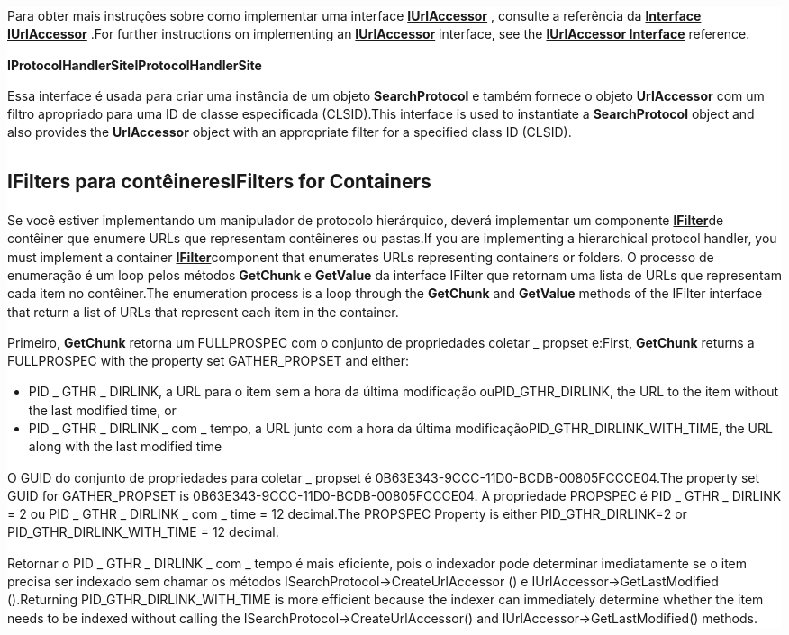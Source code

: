 <span data-ttu-id="c84bd-135">Para obter mais instruções sobre como implementar uma interface [**IUrlAccessor**](/windows/desktop/api/searchapi/nn-searchapi-iurlaccessor) , consulte a referência da [**Interface IUrlAccessor**](/windows/desktop/api/searchapi/nn-searchapi-iurlaccessor) .</span><span class="sxs-lookup"><span data-stu-id="c84bd-135">For further instructions on implementing an [**IUrlAccessor**](/windows/desktop/api/searchapi/nn-searchapi-iurlaccessor) interface, see the [**IUrlAccessor Interface**](/windows/desktop/api/searchapi/nn-searchapi-iurlaccessor) reference.</span></span>

<span data-ttu-id="c84bd-136">**IProtocolHandlerSite**</span><span class="sxs-lookup"><span data-stu-id="c84bd-136">**IProtocolHandlerSite**</span></span>

<span data-ttu-id="c84bd-137">Essa interface é usada para criar uma instância de um objeto **SearchProtocol** e também fornece o objeto **UrlAccessor** com um filtro apropriado para uma ID de classe especificada (CLSID).</span><span class="sxs-lookup"><span data-stu-id="c84bd-137">This interface is used to instantiate a **SearchProtocol** object and also provides the **UrlAccessor** object with an appropriate filter for a specified class ID (CLSID).</span></span>

## <a name="ifilters-for-containers"></a><span data-ttu-id="c84bd-138">IFilters para contêineres</span><span class="sxs-lookup"><span data-stu-id="c84bd-138">IFilters for Containers</span></span>

<span data-ttu-id="c84bd-139">Se você estiver implementando um manipulador de protocolo hierárquico, deverá implementar um componente [**IFilter**](/windows/desktop/api/filter/nn-filter-ifilter)de contêiner que enumere URLs que representam contêineres ou pastas.</span><span class="sxs-lookup"><span data-stu-id="c84bd-139">If you are implementing a hierarchical protocol handler, you must implement a container [**IFilter**](/windows/desktop/api/filter/nn-filter-ifilter)component that enumerates URLs representing containers or folders.</span></span> <span data-ttu-id="c84bd-140">O processo de enumeração é um loop pelos métodos **GetChunk** e **GetValue** da interface IFilter que retornam uma lista de URLs que representam cada item no contêiner.</span><span class="sxs-lookup"><span data-stu-id="c84bd-140">The enumeration process is a loop through the **GetChunk** and **GetValue** methods of the IFilter interface that return a list of URLs that represent each item in the container.</span></span>

<span data-ttu-id="c84bd-141">Primeiro, **GetChunk** retorna um FULLPROSPEC com o conjunto de propriedades coletar \_ propset e:</span><span class="sxs-lookup"><span data-stu-id="c84bd-141">First, **GetChunk** returns a FULLPROSPEC with the property set GATHER\_PROPSET and either:</span></span>

-   <span data-ttu-id="c84bd-142">PID \_ GTHR \_ DIRLINK, a URL para o item sem a hora da última modificação ou</span><span class="sxs-lookup"><span data-stu-id="c84bd-142">PID\_GTHR\_DIRLINK, the URL to the item without the last modified time, or</span></span>
-   <span data-ttu-id="c84bd-143">PID \_ GTHR \_ DIRLINK \_ com \_ tempo, a URL junto com a hora da última modificação</span><span class="sxs-lookup"><span data-stu-id="c84bd-143">PID\_GTHR\_DIRLINK\_WITH\_TIME, the URL along with the last modified time</span></span>

<span data-ttu-id="c84bd-144">O GUID do conjunto de propriedades para coletar \_ propset é 0B63E343-9CCC-11D0-BCDB-00805FCCCE04.</span><span class="sxs-lookup"><span data-stu-id="c84bd-144">The property set GUID for GATHER\_PROPSET is 0B63E343-9CCC-11D0-BCDB-00805FCCCE04.</span></span> <span data-ttu-id="c84bd-145">A propriedade PROPSPEC é PID \_ GTHR \_ DIRLINK = 2 ou PID \_ GTHR \_ DIRLINK \_ com \_ time = 12 decimal.</span><span class="sxs-lookup"><span data-stu-id="c84bd-145">The PROPSPEC Property is either PID\_GTHR\_DIRLINK=2 or PID\_GTHR\_DIRLINK\_WITH\_TIME = 12 decimal.</span></span>

<span data-ttu-id="c84bd-146">Retornar o PID \_ GTHR \_ DIRLINK \_ com \_ tempo é mais eficiente, pois o indexador pode determinar imediatamente se o item precisa ser indexado sem chamar os métodos ISearchProtocol->CreateUrlAccessor () e IUrlAccessor->GetLastModified ().</span><span class="sxs-lookup"><span data-stu-id="c84bd-146">Returning PID\_GTHR\_DIRLINK\_WITH\_TIME is more efficient because the indexer can immediately determine whether the item needs to be indexed without calling the ISearchProtocol->CreateUrlAccessor() and IUrlAccessor->GetLastModified() methods.</span></span>
